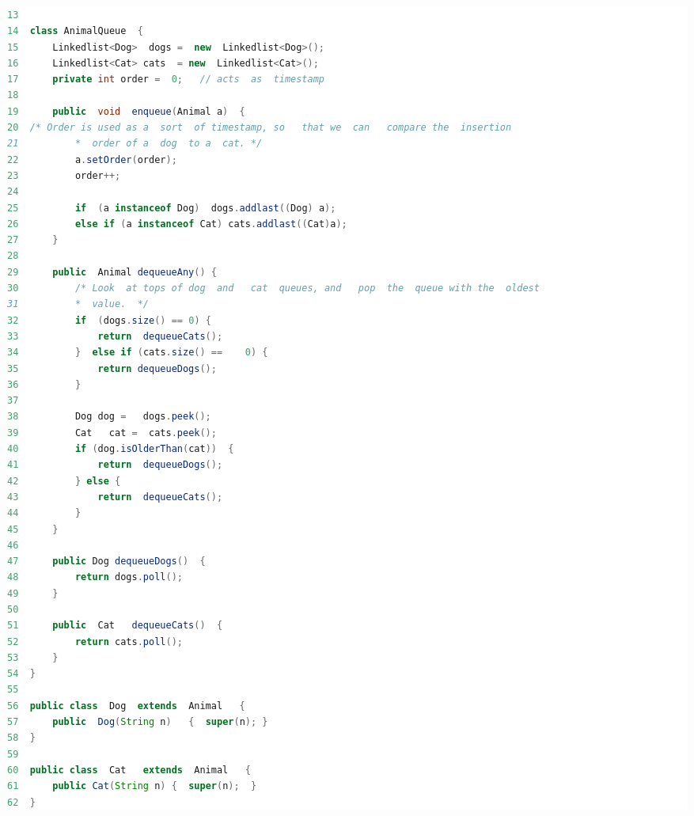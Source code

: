 ```java
13	
14	class AnimalQueue  {
15		Linkedlist<Dog>  dogs =  new  Linkedlist<Dog>();
16		Linkedlist<Cat> cats  = new  Linkedlist<Cat>();
17		private int order =  0;   // acts  as  timestamp
18	
19		public  void  enqueue(Animal a)  {
20	/* Order is used as a  sort  of timestamp, so   that we  can   compare the  insertion
21			*  order of a  dog  to a  cat. */
22			a.setOrder(order);
23			order++;
24	
25			if  (a instanceof Dog)  dogs.addlast((Dog) a);
26			else if (a instanceof Cat) cats.addlast((Cat)a);
27		}
28	
29		public  Animal dequeueAny() {
30			/* Look  at tops of dog  and   cat  queues, and   pop  the  queue with the  oldest
31			*  value.  */
32			if  (dogs.size() == 0) {
33				return  dequeueCats();
34			}  else if (cats.size() ==    0) {
35				return dequeueDogs();
36			}
37	
38			Dog dog =   dogs.peek();
39			Cat   cat =  cats.peek();
40			if (dog.isOlderThan(cat))  {
41				return  dequeueDogs();
42			} else {
43				return  dequeueCats();
44			}
45		}
46	
47		public Dog dequeueDogs()  {
48			return dogs.poll();
49		}
50	
51		public  Cat   dequeueCats()  {
52			return cats.poll();
53		}
54	}
55	
56	public class  Dog  extends  Animal   {
57		public  Dog(String n)   {  super(n); }
58	}
59	
60	public class  Cat   extends  Animal   {
61		public Cat(String n) {  super(n);  }
62	}
```
